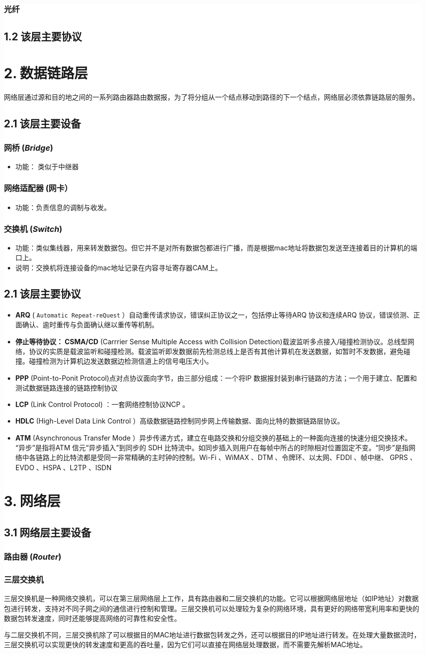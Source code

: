 ### 光纤

## 1.2 该层主要协议

# 2. 数据链路层
网络层通过源和目的地之间的一系列路由器路由数据报，为了将分组从一个结点移动到路径的下一个结点，网络层必须依靠链路层的服务。
## 2.1 该层主要设备
### 网桥 (*Bridge*)
* 功能： 类似于中继器
### 网络适配器 (网卡）

* 功能：负责信息的调制与收发。

### 交换机 (*Switch*)

* 功能：类似集线器，用来转发数据包。但它并不是对所有数据包都进行广播，而是根据mac地址将数据包发送至连接着目的计算机的端口上。
* 说明：交换机将连接设备的mac地址记录在内容寻址寄存器CAM上。

## 2.1 该层主要协议
* **ARQ** ( `Automatic Repeat-reQuest` ）自动重传请求协议，错误纠正协议之一，包括停止等待ARQ 协议和连续ARQ 协议，错误侦测、正面确认、逾时重传与负面确认继以重传等机制。

* **停止等待协议： CSMA/CD** (Carrrier Sense Multiple Access with Collision Detection)载波监听多点接入/碰撞检测协议。总线型网络，协议的实质是载波监听和碰撞检测。载波监听即发数据前先检测总线上是否有其他计算机在发送数据，如暂时不发数据，避免碰撞。碰撞检测为计算机边发送数据边检测信道上的信号电压大小。

* **PPP** (Point-to-Ponit Protocol)点对点协议面向字节，由三部分组成：一个将IP 数据报封装到串行链路的方法；一个用于建立、配置和测试数据链路连接的链路控制协议

* **LCP** (Link Control Protocol) ：一套网络控制协议NCP 。

* **HDLC** (High-Level Data Link Control ）高级数据链路控制同步网上传输数据、面向比特的数据链路层协议。

* **ATM** (Asynchronous Transfer Mode ）异步传递方式，建立在电路交换和分组交换的基础上的一种面向连接的快速分组交换技术。 “异步”是指将ATM 信元“异步插入”到同步的 SDH 比特流中。如同步插入则用户在每帧中所占的时隙相对位置固定不变。“同步”是指网络中各链路上的比特流都是受同一非常精确的主时钟的控制。Wi-Fi 、WiMAX 、DTM 、令牌环、以太网、FDDI 、帧中继、 GPRS 、 EVDO 、HSPA 、L2TP 、ISDN

# 3. 网络层
## 3.1 网络层主要设备
### 路由器 (*Router*)

### 三层交换机
三层交换机是一种网络交换机，可以在第三层网络层上工作，具有路由器和二层交换机的功能。它可以根据网络层地址（如IP地址）对数据包进行转发，支持对不同子网之间的通信进行控制和管理。三层交换机可以处理较为复杂的网络环境，具有更好的网络带宽利用率和更快的数据包转发速度，同时还能够提高网络的可靠性和安全性。

与二层交换机不同，三层交换机除了可以根据目的MAC地址进行数据包转发之外，还可以根据目的IP地址进行转发。在处理大量数据流时，三层交换机可以实现更快的转发速度和更高的吞吐量，因为它们可以直接在网络层处理数据，而不需要先解析MAC地址。
